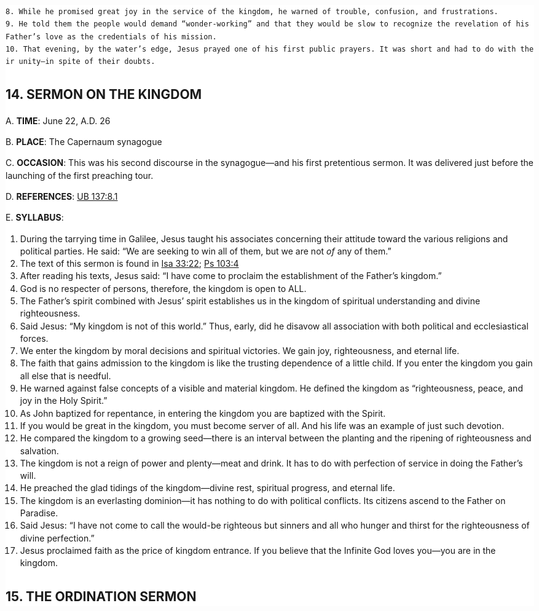     8. While he promised great joy in the service of the kingdom, he warned of trouble, confusion, and frustrations.
    9. He told them the people would demand “wonder-working” and that they would be slow to recognize the revelation of his Father’s love as the credentials of his mission.
    10. That evening, by the water’s edge, Jesus prayed one of his first public prayers. It was short and had to do with their unity—in spite of their doubts.

## 14. SERMON ON THE KINGDOM

A. **TIME**: June 22, A.D. 26

B. **PLACE**: The Capernaum synagogue

C. **OCCASION**: This was his second discourse in the synagogue—and his first pretentious sermon. It was delivered just before the launching of the first preaching tour.

D. **REFERENCES**: <a id="s365_19"></a>[UB 137:8.1](/en/The_Urantia_Book/137#p8_1)

E. **SYLLABUS**:

1. During the tarrying time in Galilee, Jesus taught his associates concerning their attitude toward the various religions and political parties. He said: “We are seeking to win all of them, but we are not _of_ any of them.”
2. The text of this sermon is found in [Isa 33:22](/en/Bible/Isaiah/33#v22); [Ps 103:4](/en/Bible/Psalms/103#v4)
3. After reading his texts, Jesus said: “I have come to proclaim the establishment of the Father’s kingdom.”
4. God is no respecter of persons, therefore, the kingdom is open to ALL.
5. The Father’s spirit combined with Jesus’ spirit establishes us in the kingdom of spiritual understanding and divine righteousness.
6. Said Jesus: “My kingdom is not of this world.” Thus, early, did he disavow all association with both political and ecclesiastical forces.
7. We enter the kingdom by moral decisions and spiritual victories. We gain joy, righteousness, and eternal life.
8. The faith that gains admission to the kingdom is like the trusting dependence of a little child. If you enter the kingdom you gain all else that is needful.
9. He warned against false concepts of a visible and material kingdom. He defined the kingdom as “righteousness, peace, and joy in the Holy Spirit.”
10. As John baptized for repentance, in entering the kingdom you are baptized with the Spirit.
11. If you would be great in the kingdom, you must become server of all. And his life was an example of just such devotion.
12. He compared the kingdom to a growing seed—there is an interval between the planting and the ripening of righteousness and salvation.
13. The kingdom is not a reign of power and plenty—meat and drink. It has to do with perfection of service in doing the Father’s will.
14. He preached the glad tidings of the kingdom—divine rest, spiritual progress, and eternal life.
15. The kingdom is an everlasting dominion—it has nothing to do with political conflicts. Its citizens ascend to the Father on Paradise.
16. Said Jesus: “I have not come to call the would-be righteous but sinners and all who hunger and thirst for the righteousness of divine perfection.”
17. Jesus proclaimed faith as the price of kingdom entrance. If you believe that the Infinite God loves you—you are in the kingdom.

## 15. THE ORDINATION SERMON
